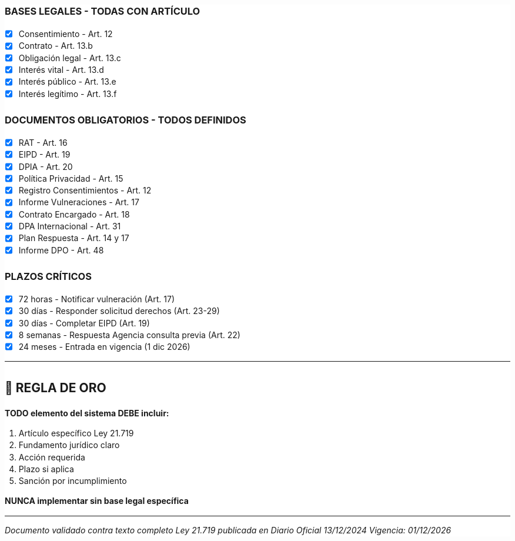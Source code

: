 ### **BASES LEGALES - TODAS CON ARTÍCULO**
- [x] Consentimiento - Art. 12
- [x] Contrato - Art. 13.b
- [x] Obligación legal - Art. 13.c
- [x] Interés vital - Art. 13.d
- [x] Interés público - Art. 13.e
- [x] Interés legítimo - Art. 13.f

### **DOCUMENTOS OBLIGATORIOS - TODOS DEFINIDOS**
- [x] RAT - Art. 16
- [x] EIPD - Art. 19
- [x] DPIA - Art. 20
- [x] Política Privacidad - Art. 15
- [x] Registro Consentimientos - Art. 12
- [x] Informe Vulneraciones - Art. 17
- [x] Contrato Encargado - Art. 18
- [x] DPA Internacional - Art. 31
- [x] Plan Respuesta - Art. 14 y 17
- [x] Informe DPO - Art. 48

### **PLAZOS CRÍTICOS**
- [x] 72 horas - Notificar vulneración (Art. 17)
- [x] 30 días - Responder solicitud derechos (Art. 23-29)
- [x] 30 días - Completar EIPD (Art. 19)
- [x] 8 semanas - Respuesta Agencia consulta previa (Art. 22)
- [x] 24 meses - Entrada en vigencia (1 dic 2026)

---

## 🔴 REGLA DE ORO

**TODO elemento del sistema DEBE incluir:**
1. Artículo específico Ley 21.719
2. Fundamento jurídico claro
3. Acción requerida
4. Plazo si aplica
5. Sanción por incumplimiento

**NUNCA implementar sin base legal específica**

---

*Documento validado contra texto completo Ley 21.719 publicada en Diario Oficial 13/12/2024*
*Vigencia: 01/12/2026*